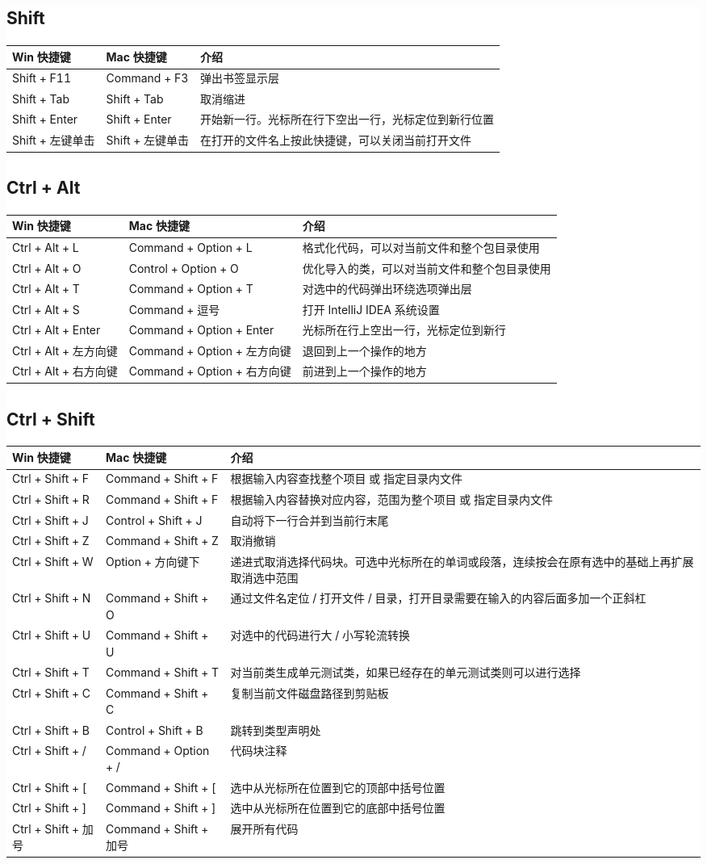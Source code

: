 
## Shift



| Win 快捷键 | Mac 快捷键 | 介绍 |
| :-- | :-- | :-- |
| Shift + F11 | Command + F3 | 弹出书签显示层 |
| Shift + Tab | Shift + Tab | 取消缩进 |
| Shift + Enter | Shift + Enter | 开始新一行。光标所在行下空出一行，光标定位到新行位置 |
| Shift + 左键单击 | Shift + 左键单击 | 在打开的文件名上按此快捷键，可以关闭当前打开文件 |



## Ctrl + Alt



| Win 快捷键 | Mac 快捷键 | 介绍 |
| :-- | :-- | :-- |
| Ctrl + Alt + L | Command + Option + L | 格式化代码，可以对当前文件和整个包目录使用 |
| Ctrl + Alt + O | Control + Option + O | 优化导入的类，可以对当前文件和整个包目录使用 |
| Ctrl + Alt + T | Command + Option + T | 对选中的代码弹出环绕选项弹出层 |
| Ctrl + Alt + S | Command + 逗号 | 打开 IntelliJ IDEA 系统设置 |
| Ctrl + Alt + Enter | Command + Option + Enter | 光标所在行上空出一行，光标定位到新行 |
| Ctrl + Alt + 左方向键 | Command + Option + 左方向键 | 退回到上一个操作的地方 |
| Ctrl + Alt + 右方向键 | Command + Option + 右方向键 | 前进到上一个操作的地方 |



## Ctrl + Shift



| Win 快捷键 | Mac 快捷键 | 介绍 |
| :-- | :-- | :-- |
| Ctrl + Shift + F | Command + Shift + F | 根据输入内容查找整个项目 或 指定目录内文件 |
| Ctrl + Shift + R | Command + Shift + F | 根据输入内容替换对应内容，范围为整个项目 或 指定目录内文件 |
| Ctrl + Shift + J | Control + Shift + J | 自动将下一行合并到当前行末尾 |
| Ctrl + Shift + Z | Command + Shift + Z | 取消撤销 |
| Ctrl + Shift + W | Option + 方向键下 | 递进式取消选择代码块。可选中光标所在的单词或段落，连续按会在原有选中的基础上再扩展取消选中范围 |
| Ctrl + Shift + N | Command + Shift + O | 通过文件名定位 / 打开文件 / 目录，打开目录需要在输入的内容后面多加一个正斜杠 |
| Ctrl + Shift + U | Command + Shift + U | 对选中的代码进行大 / 小写轮流转换 |
| Ctrl + Shift + T | Command + Shift + T | 对当前类生成单元测试类，如果已经存在的单元测试类则可以进行选择 |
| Ctrl + Shift + C | Command + Shift + C | 复制当前文件磁盘路径到剪贴板 |
| Ctrl + Shift + B | Control + Shift + B | 跳转到类型声明处 |
| Ctrl + Shift + / | Command + Option + / | 代码块注释 |
| Ctrl + Shift + [ | Command + Shift + [ | 选中从光标所在位置到它的顶部中括号位置 |
| Ctrl + Shift + ] | Command + Shift + ] | 选中从光标所在位置到它的底部中括号位置 |
| Ctrl + Shift + 加号 | Command + Shift + 加号 | 展开所有代码 |